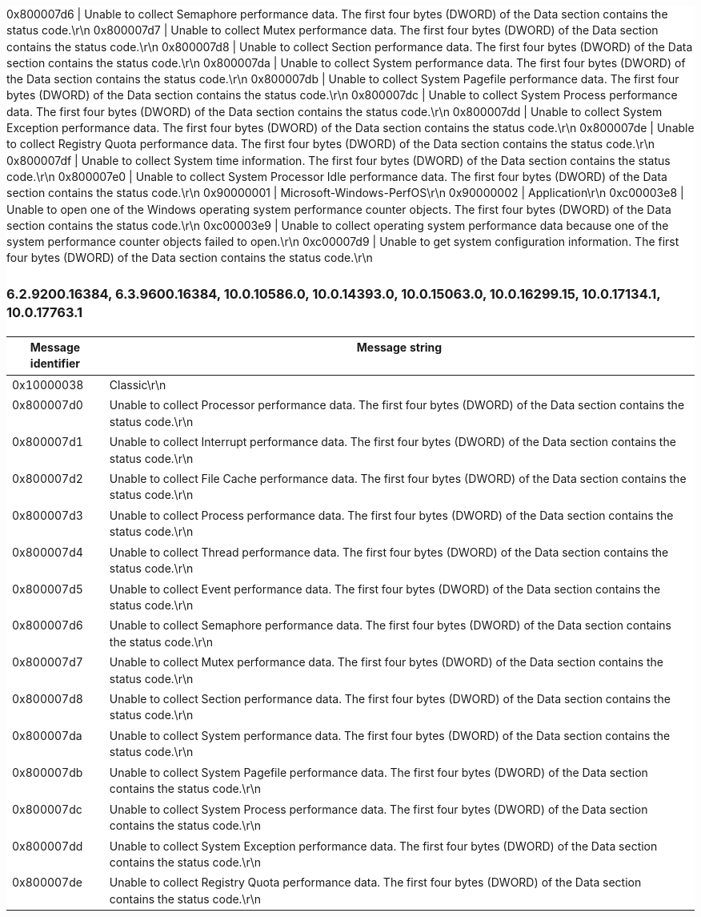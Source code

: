 0x800007d6 | Unable to collect Semaphore performance data. The first four bytes (DWORD) of the Data section contains the status code.\r\n
0x800007d7 | Unable to collect Mutex performance data. The first four bytes (DWORD) of the Data section contains the status code.\r\n
0x800007d8 | Unable to collect Section performance data. The first four bytes (DWORD) of the Data section contains the status code.\r\n
0x800007da | Unable to collect System performance data. The first four bytes (DWORD) of the Data section contains the status code.\r\n
0x800007db | Unable to collect System Pagefile performance data. The first four bytes (DWORD) of the Data section contains the status code.\r\n
0x800007dc | Unable to collect System Process performance data. The first four bytes (DWORD) of the Data section contains the status code.\r\n
0x800007dd | Unable to collect System Exception performance data. The first four bytes (DWORD) of the Data section contains the status code.\r\n
0x800007de | Unable to collect Registry Quota performance data. The first four bytes (DWORD) of the Data section contains the status code.\r\n
0x800007df | Unable to collect System time information. The first four bytes (DWORD) of the Data section contains the status code.\r\n
0x800007e0 | Unable to collect System Processor Idle performance data. The first four bytes (DWORD) of the Data section contains the status code.\r\n
0x90000001 | Microsoft-Windows-PerfOS\r\n
0x90000002 | Application\r\n
0xc00003e8 | Unable to open one of the Windows operating system performance counter objects. The first four bytes (DWORD) of the Data section contains the status code.\r\n
0xc00003e9 | Unable to collect operating system performance data because one of the system performance counter objects failed to open.\r\n
0xc00007d9 | Unable to get system configuration information. The first four bytes (DWORD) of the Data section contains the status code.\r\n

### 6.2.9200.16384, 6.3.9600.16384, 10.0.10586.0, 10.0.14393.0, 10.0.15063.0, 10.0.16299.15, 10.0.17134.1, 10.0.17763.1

Message identifier | Message string
--- | ---
0x10000038 | Classic\r\n
0x800007d0 | Unable to collect Processor performance data. The first four bytes (DWORD) of the Data section contains the status code.\r\n
0x800007d1 | Unable to collect Interrupt performance data. The first four bytes (DWORD) of the Data section contains the status code.\r\n
0x800007d2 | Unable to collect File Cache performance data. The first four bytes (DWORD) of the Data section contains the status code.\r\n
0x800007d3 | Unable to collect Process performance data. The first four bytes (DWORD) of the Data section contains the status code.\r\n
0x800007d4 | Unable to collect Thread performance data. The first four bytes (DWORD) of the Data section contains the status code.\r\n
0x800007d5 | Unable to collect Event performance data. The first four bytes (DWORD) of the Data section contains the status code.\r\n
0x800007d6 | Unable to collect Semaphore performance data. The first four bytes (DWORD) of the Data section contains the status code.\r\n
0x800007d7 | Unable to collect Mutex performance data. The first four bytes (DWORD) of the Data section contains the status code.\r\n
0x800007d8 | Unable to collect Section performance data. The first four bytes (DWORD) of the Data section contains the status code.\r\n
0x800007da | Unable to collect System performance data. The first four bytes (DWORD) of the Data section contains the status code.\r\n
0x800007db | Unable to collect System Pagefile performance data. The first four bytes (DWORD) of the Data section contains the status code.\r\n
0x800007dc | Unable to collect System Process performance data. The first four bytes (DWORD) of the Data section contains the status code.\r\n
0x800007dd | Unable to collect System Exception performance data. The first four bytes (DWORD) of the Data section contains the status code.\r\n
0x800007de | Unable to collect Registry Quota performance data. The first four bytes (DWORD) of the Data section contains the status code.\r\n